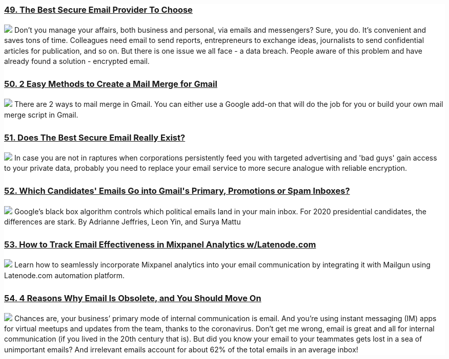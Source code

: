 ### [49. The Best Secure Email Provider To Choose](https://hackernoon.com/what-is-the-best-secure-email-provider-top-9-to-use-fos32uy)
![](https://cdn.hackernoon.com/drafts/7728h32en.png)
Don’t you manage your affairs, both business and personal, via emails and
messengers? Sure, you do. It’s convenient and saves tons of time. Colleagues need email to send reports, entrepreneurs to exchange ideas, journalists to send confidential articles for publication, and so on. But there is one issue we all face - a data breach. People aware of this problem and have already found a solution - encrypted email.

### [50. 2 Easy Methods to Create a Mail Merge for Gmail ](https://hackernoon.com/2-easy-methods-to-create-a-mail-merge-for-gmail-dy3i33a5)
![](https://cdn.hackernoon.com/images/ZU0eJAp5VveahOSuhUDdoMF6uE43-19dp282j.jpeg)
There are 2 ways to mail merge in Gmail. You can either use a Google add-on that will do the job for you or build your own mail merge script in Gmail.

### [51. Does The Best Secure Email Really Exist?](https://hackernoon.com/does-the-best-secure-email-really-exist-0i85t30kx)
![](https://cdn.hackernoon.com/drafts/7w87t30h0.png)
In case you are not in raptures when corporations persistently feed you with targeted advertising and 'bad guys' gain access to your private data, probably you need to replace your email service to more secure analogue with reliable encryption. 

### [52. Which Candidates' Emails Go into Gmail's Primary, Promotions or Spam Inboxes?](https://hackernoon.com/which-candidates-emails-go-into-gmails-primary-promotions-or-spam-inbox-5kp32bt)
![](https://cdn.hackernoon.com/drafts/95im32m6.png)
Google’s black box algorithm controls which political emails land in your main inbox. For 2020 presidential candidates, the differences are stark. By Adrianne Jeffries, Leon Yin, and Surya Mattu

### [53. How to Track Email Effectiveness in Mixpanel Analytics w/Latenode.com](https://hackernoon.com/how-to-track-email-effectiveness-in-mixpanel-analytics-wlatenodecom)
![](https://cdn.hackernoon.com/images/an-email-icon-on-a-laptop-screen-cles6r9g2000201s60w8y67f1.png)
Learn how to seamlessly incorporate Mixpanel analytics into your email communication by integrating it with Mailgun using Latenode.com automation platform. 


### [54. 4 Reasons Why Email Is Obsolete, and You Should Move On](https://hackernoon.com/4-reasons-why-email-is-obsolete-and-you-should-move-on-0v1k3tpu)
![](https://firebasestorage.googleapis.com/v0/b/hackernoon-app.appspot.com/o/images%2FxZ8wuhF27GXNmGpPwfGE1iNbXw02-d0s3uvb.jpeg?alt=media&token=a1dada29-8ce6-4154-8ffc-61cb87b9e291)
Chances are, your business’ primary mode of internal communication is email. And you’re using instant messaging (IM) apps for virtual meetups and updates from the team, thanks to the coronavirus. Don’t get me wrong, email is great and all for internal communication (if you lived in the 20th century that is). But did you know your email to your teammates gets lost in a sea of unimportant emails? And irrelevant emails account for about 62% of the total emails in an average inbox! 
